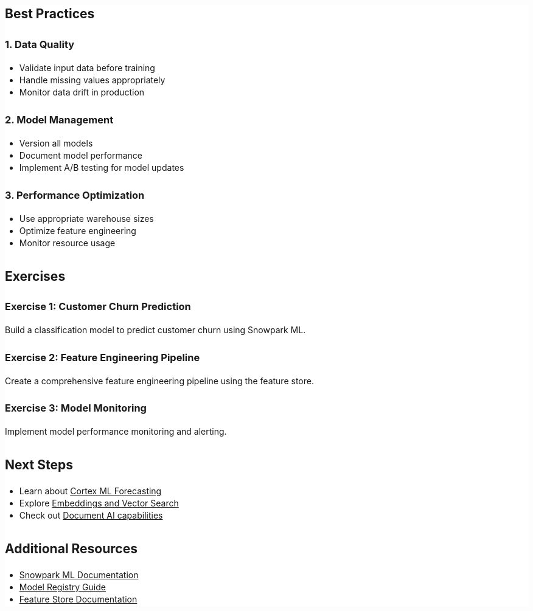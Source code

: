## Best Practices

### 1. Data Quality
- Validate input data before training
- Handle missing values appropriately
- Monitor data drift in production

### 2. Model Management
- Version all models
- Document model performance
- Implement A/B testing for model updates

### 3. Performance Optimization
- Use appropriate warehouse sizes
- Optimize feature engineering
- Monitor resource usage

## Exercises

### Exercise 1: Customer Churn Prediction
Build a classification model to predict customer churn using Snowpark ML.

### Exercise 2: Feature Engineering Pipeline
Create a comprehensive feature engineering pipeline using the feature store.

### Exercise 3: Model Monitoring
Implement model performance monitoring and alerting.

## Next Steps

- Learn about [Cortex ML Forecasting](cortex-forecasting.md)
- Explore [Embeddings and Vector Search](embeddings-vector-search.md)
- Check out [Document AI capabilities](document-ai.md)

## Additional Resources

- [Snowpark ML Documentation](https://docs.snowflake.com/en/developer-guide/snowpark-ml/index.html)
- [Model Registry Guide](https://docs.snowflake.com/en/developer-guide/snowpark-ml/model-registry.html)
- [Feature Store Documentation](https://docs.snowflake.com/en/developer-guide/snowpark-ml/feature-store.html)
